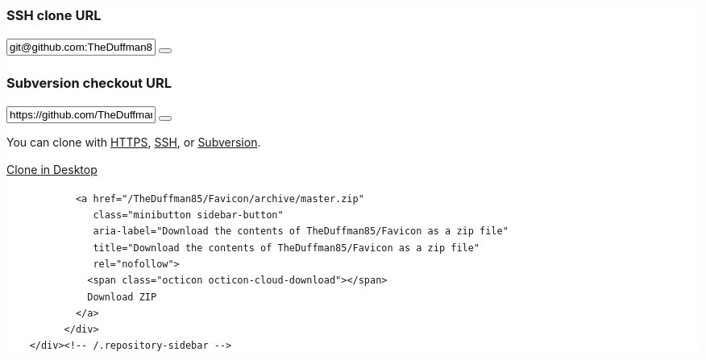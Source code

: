   
<div class="clone-url "
  data-protocol-type="ssh"
  data-url="/users/set_protocol?protocol_selector=ssh&amp;protocol_type=clone">
  <h3><span class="text-emphasized">SSH</span> clone URL</h3>
  <div class="input-group js-zeroclipboard-container">
    <input type="text" class="input-mini input-monospace js-url-field js-zeroclipboard-target"
           value="git@github.com:TheDuffman85/Favicon.git" readonly="readonly">
    <span class="input-group-button">
      <button aria-label="Copy to clipboard" class="js-zeroclipboard minibutton zeroclipboard-button" data-copied-hint="Copied!" type="button"><span class="octicon octicon-clippy"></span></button>
    </span>
  </div>
</div>

  
<div class="clone-url "
  data-protocol-type="subversion"
  data-url="/users/set_protocol?protocol_selector=subversion&amp;protocol_type=clone">
  <h3><span class="text-emphasized">Subversion</span> checkout URL</h3>
  <div class="input-group js-zeroclipboard-container">
    <input type="text" class="input-mini input-monospace js-url-field js-zeroclipboard-target"
           value="https://github.com/TheDuffman85/Favicon" readonly="readonly">
    <span class="input-group-button">
      <button aria-label="Copy to clipboard" class="js-zeroclipboard minibutton zeroclipboard-button" data-copied-hint="Copied!" type="button"><span class="octicon octicon-clippy"></span></button>
    </span>
  </div>
</div>



<p class="clone-options">You can clone with
  <a href="#" class="js-clone-selector" data-protocol="http">HTTPS</a>, <a href="#" class="js-clone-selector" data-protocol="ssh">SSH</a>, or <a href="#" class="js-clone-selector" data-protocol="subversion">Subversion</a>.
  <a href="https://help.github.com/articles/which-remote-url-should-i-use" class="help tooltipped tooltipped-n" aria-label="Get help on which URL is right for you.">
    <span class="octicon octicon-question"></span>
  </a>
</p>


  <a href="github-windows://openRepo/https://github.com/TheDuffman85/Favicon" class="minibutton sidebar-button" title="Save TheDuffman85/Favicon to your computer and use it in GitHub Desktop." aria-label="Save TheDuffman85/Favicon to your computer and use it in GitHub Desktop.">
    <span class="octicon octicon-device-desktop"></span>
    Clone in Desktop
  </a>

                <a href="/TheDuffman85/Favicon/archive/master.zip"
                   class="minibutton sidebar-button"
                   aria-label="Download the contents of TheDuffman85/Favicon as a zip file"
                   title="Download the contents of TheDuffman85/Favicon as a zip file"
                   rel="nofollow">
                  <span class="octicon octicon-cloud-download"></span>
                  Download ZIP
                </a>
              </div>
        </div><!-- /.repository-sidebar -->
